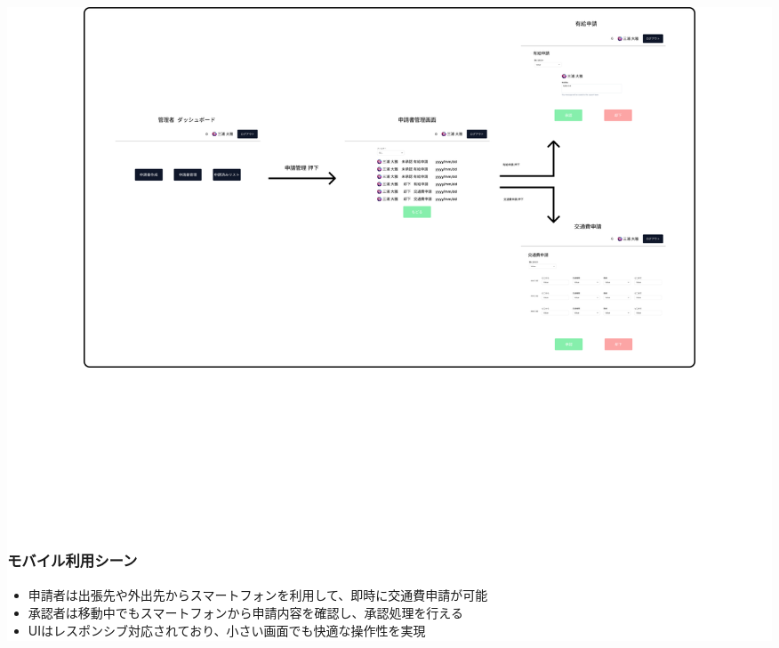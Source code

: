 <img src="img/管理者_画面遷移_申請書管理.png" alt="画像の説明" style="display: block; margin: 0 auto; width: 80%; height: 80%;">

<br>
<br>
<br>
<br>
<br>
<br>
<br>
<br>
<br>

###  モバイル利用シーン

- 申請者は出張先や外出先からスマートフォンを利用して、即時に交通費申請が可能
- 承認者は移動中でもスマートフォンから申請内容を確認し、承認処理を行える
- UIはレスポンシブ対応されており、小さい画面でも快適な操作性を実現
